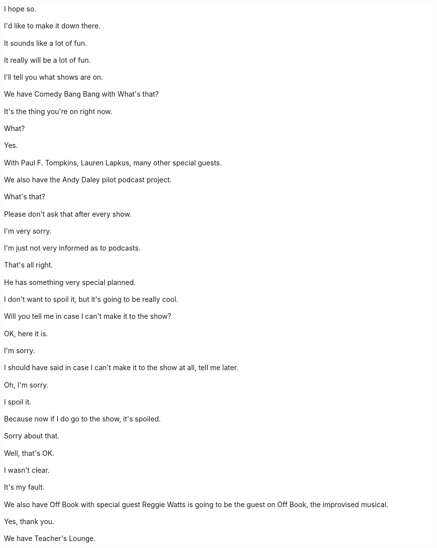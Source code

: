 I hope so.

I'd like to make it down there.

It sounds like a lot of fun.

It really will be a lot of fun.

I'll tell you what shows are on.

We have Comedy Bang Bang with What's that?

It's the thing you're on right now.

What?

Yes.

With Paul F. Tompkins, Lauren Lapkus, many other special guests.

We also have the Andy Daley pilot podcast project.

What's that?

Please don't ask that after every show.

I'm very sorry.

I'm just not very informed as to podcasts.

That's all right.

He has something very special planned.

I don't want to spoil it, but it's going to be really cool.

Will you tell me in case I can't make it to the show?

OK, here it is.

I'm sorry.

I should have said in case I can't make it to the show at all, tell me later.

Oh, I'm sorry.

I spoil it.

Because now if I do go to the show, it's spoiled.

Sorry about that.

Well, that's OK.

I wasn't clear.

It's my fault.

We also have Off Book with special guest Reggie Watts is going to be the guest on Off Book, the improvised musical.

Yes, thank you.

We have Teacher's Lounge.
